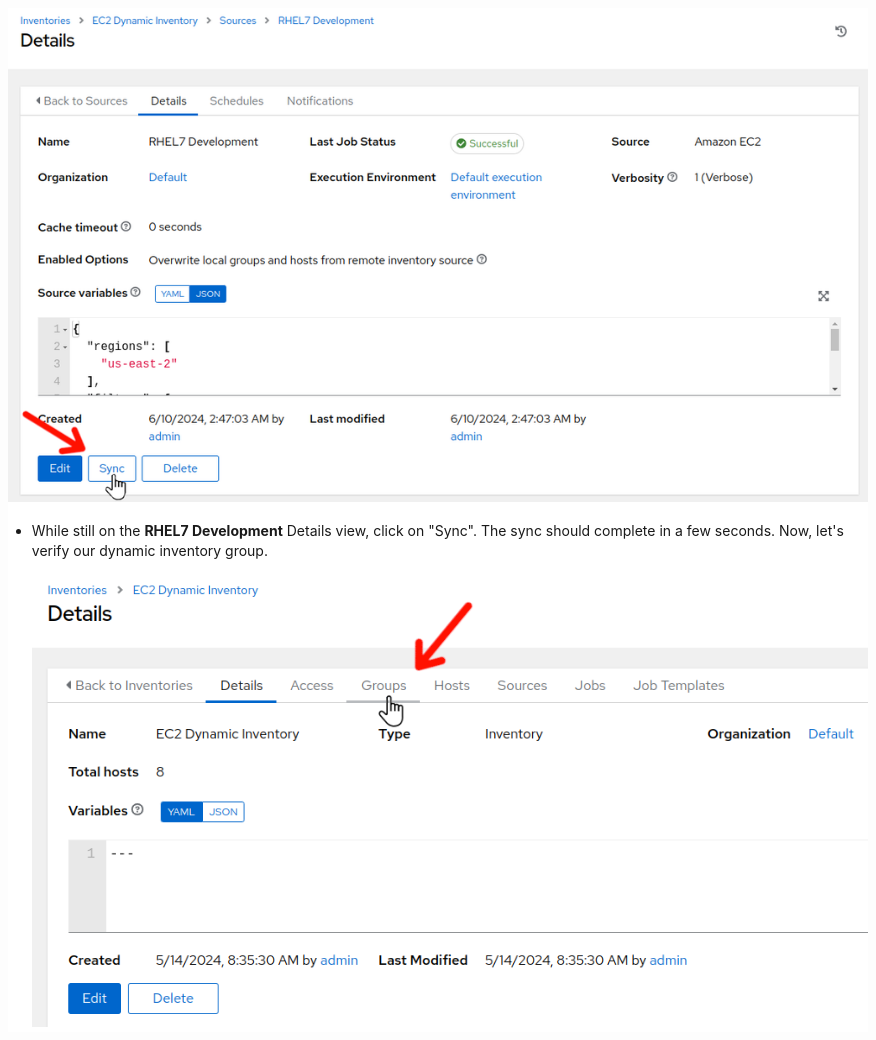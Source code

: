   ![Controller inventories group](images/update_controller_inventory_sync.png)

- While still on the **RHEL7 Development** Details view, click on "Sync". The sync should complete in a few seconds. Now, let's verify our dynamic inventory group.

  ![Controller inventories groups](images/update_controller_inventory_06.png)
